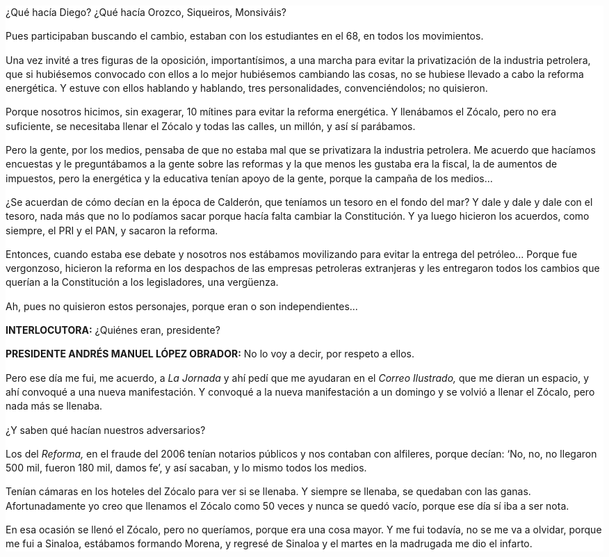 ¿Qué hacía Diego? ¿Qué hacía Orozco, Siqueiros, Monsiváis?

Pues participaban buscando el cambio, estaban con los estudiantes en el 68, en
todos los movimientos.

Una vez invité a tres figuras de la oposición, importantísimos, a una marcha
para evitar la privatización de la industria petrolera, que si hubiésemos
convocado con ellos a lo mejor hubiésemos cambiando las cosas, no se hubiese
llevado a cabo la reforma energética. Y estuve con ellos hablando y hablando,
tres personalidades, convenciéndolos; no quisieron.

Porque nosotros hicimos, sin exagerar, 10 mítines para evitar la reforma
energética. Y llenábamos el Zócalo, pero no era suficiente, se necesitaba
llenar el Zócalo y todas las calles, un millón, y así sí parábamos.

Pero la gente, por los medios, pensaba de que no estaba mal que se privatizara
la industria petrolera. Me acuerdo que hacíamos encuestas y le preguntábamos a
la gente sobre las reformas y la que menos les gustaba era la fiscal, la de
aumentos de impuestos, pero la energética y la educativa tenían apoyo de la
gente, porque la campaña de los medios…

¿Se acuerdan de cómo decían en la época de Calderón, que teníamos un tesoro en
el fondo del mar? Y dale y dale y dale con el tesoro, nada más que no lo
podíamos sacar porque hacía falta cambiar la Constitución. Y ya luego hicieron
los acuerdos, como siempre, el PRI y el PAN, y sacaron la reforma.

Entonces, cuando estaba ese debate y nosotros nos estábamos movilizando para
evitar la entrega del petróleo… Porque fue vergonzoso, hicieron la reforma en
los despachos de las empresas petroleras extranjeras y les entregaron todos
los cambios que querían a la Constitución a los legisladores, una vergüenza.

Ah, pues no quisieron estos personajes, porque eran o son independientes…

**INTERLOCUTORA:** ¿Quiénes eran, presidente?

**PRESIDENTE ANDRÉS MANUEL LÓPEZ OBRADOR:** No lo voy a decir, por respeto a
ellos.

Pero ese día me fui, me acuerdo, a _La Jornada_ y ahí pedí que me ayudaran en
el _Correo Ilustrado,_ que me dieran un espacio, y ahí convoqué a una nueva
manifestación. Y convoqué a la nueva manifestación a un domingo y se volvió a
llenar el Zócalo, pero nada más se llenaba.

¿Y saben qué hacían nuestros adversarios?

Los del _Reforma,_ en el fraude del 2006 tenían notarios públicos y nos
contaban con alfileres, porque decían: ‘No, no, no llegaron 500 mil, fueron
180 mil, damos fe’, y así sacaban, y lo mismo todos los medios.

Tenían cámaras en los hoteles del Zócalo para ver si se llenaba. Y siempre se
llenaba, se quedaban con las ganas. Afortunadamente yo creo que llenamos el
Zócalo como 50 veces y nunca se quedó vacío, porque ese día sí iba a ser nota.

En esa ocasión se llenó el Zócalo, pero no queríamos, porque era una cosa
mayor. Y me fui todavía, no se me va a olvidar, porque me fui a Sinaloa,
estábamos formando Morena, y regresé de Sinaloa y el martes en la madrugada me
dio el infarto.

